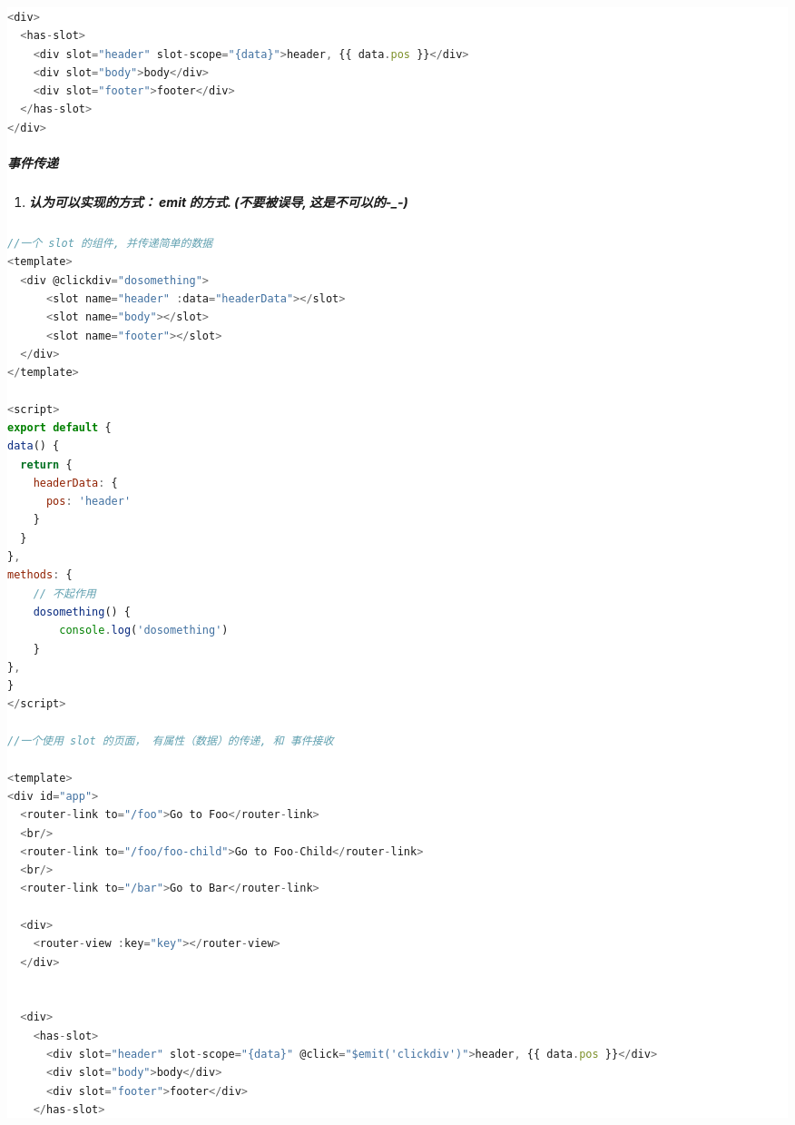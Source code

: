 ```js
<div>
  <has-slot>
    <div slot="header" slot-scope="{data}">header, {{ data.pos }}</div>
    <div slot="body">body</div>
    <div slot="footer">footer</div>
  </has-slot>
</div>

```

##### 事件传递

  1. ##### 认为可以实现的方式： emit 的方式. (不要被误导, 这是不可以的-_-)

  ```js
//一个 slot 的组件, 并传递简单的数据
<template>
    <div @clickdiv="dosomething">
        <slot name="header" :data="headerData"></slot>
        <slot name="body"></slot>
        <slot name="footer"></slot>
    </div>
</template>

<script>
 export default {
  data() {
    return {
      headerData: {
        pos: 'header'
      }
    }
  },
  methods: {
      // 不起作用
      dosomething() {
          console.log('dosomething')
      }
  },
}
</script>

//一个使用 slot 的页面， 有属性（数据）的传递, 和 事件接收

<template>
  <div id="app">
    <router-link to="/foo">Go to Foo</router-link>
    <br/>
    <router-link to="/foo/foo-child">Go to Foo-Child</router-link>
    <br/>
    <router-link to="/bar">Go to Bar</router-link>

    <div>
      <router-view :key="key"></router-view>
    </div>


    <div>
      <has-slot>
        <div slot="header" slot-scope="{data}" @click="$emit('clickdiv')">header, {{ data.pos }}</div>
        <div slot="body">body</div>
        <div slot="footer">footer</div>
      </has-slot>
  ```